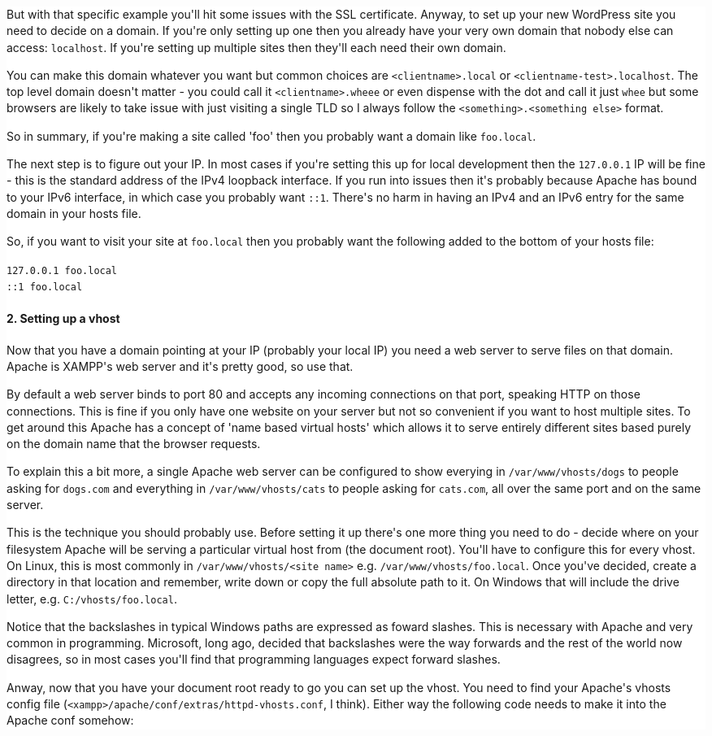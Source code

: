 But with that specific example you'll hit some issues with the SSL certificate. Anyway, to set up your new WordPress site you need to decide on a domain. If you're only setting up one then you already have your very own domain that nobody else can access: `localhost`. If you're setting up multiple sites then they'll each need their own domain.

You can make this domain whatever you want but common choices are `<clientname>.local` or `<clientname-test>.localhost`. The top level domain doesn't matter - you could call it `<clientname>.wheee` or even dispense with the dot and call it just `whee` but some browsers are likely to take issue with just visiting a single TLD so I always follow the `<something>.<something else>` format.

So in summary, if you're making a site called 'foo' then you probably want a domain like `foo.local`.

The next step is to figure out your IP. In most cases if you're setting this up for local development then the `127.0.0.1` IP will be fine - this is the standard address of the IPv4 loopback interface. If you run into issues then it's probably because Apache has bound to your IPv6 interface, in which case you probably want `::1`. There's no harm in having an IPv4 and an IPv6 entry for the same domain in your hosts file.

So, if you want to visit your site at `foo.local` then you probably want the following added to the bottom of your hosts file:

    127.0.0.1 foo.local
    ::1 foo.local


#### 2. Setting up a vhost

Now that you have a domain pointing at your IP (probably your local IP) you need a web server to serve files on that domain. Apache is XAMPP's web server and it's pretty good, so use that.

By default a web server binds to port 80 and accepts any incoming connections on that port, speaking HTTP on those connections. This is fine if you only have one website on your server but not so convenient if you want to host multiple sites. To get around this Apache has a concept of 'name based virtual hosts' which allows it to serve entirely different sites based purely on the domain name that the browser requests.

To explain this a bit more, a single Apache web server can be configured to show everying in `/var/www/vhosts/dogs` to people asking for `dogs.com` and everything in `/var/www/vhosts/cats` to people asking for `cats.com`, all over the same port and on the same server.

This is the technique you should probably use. Before setting it up there's one more thing you need to do - decide where on your filesystem Apache will be serving a particular virtual host from (the document root). You'll have to configure this for every vhost. On Linux, this is most commonly in `/var/www/vhosts/<site name>` e.g. `/var/www/vhosts/foo.local`. Once you've decided, create a directory in that location and remember, write down or copy the full absolute path to it. On Windows that will include the drive letter, e.g. `C:/vhosts/foo.local`. 

Notice that the backslashes in typical Windows paths are expressed as foward slashes. This is necessary with Apache and very common in programming. Microsoft, long ago, decided that backslashes were the way forwards and the rest of the world now disagrees, so in most cases you'll find that programming languages expect forward slashes.

Anway, now that you have your document root ready to go you can set up the vhost. You need to find your Apache's vhosts config file (`<xampp>/apache/conf/extras/httpd-vhosts.conf`, I think). Either way the following code needs to make it into the Apache conf somehow:
